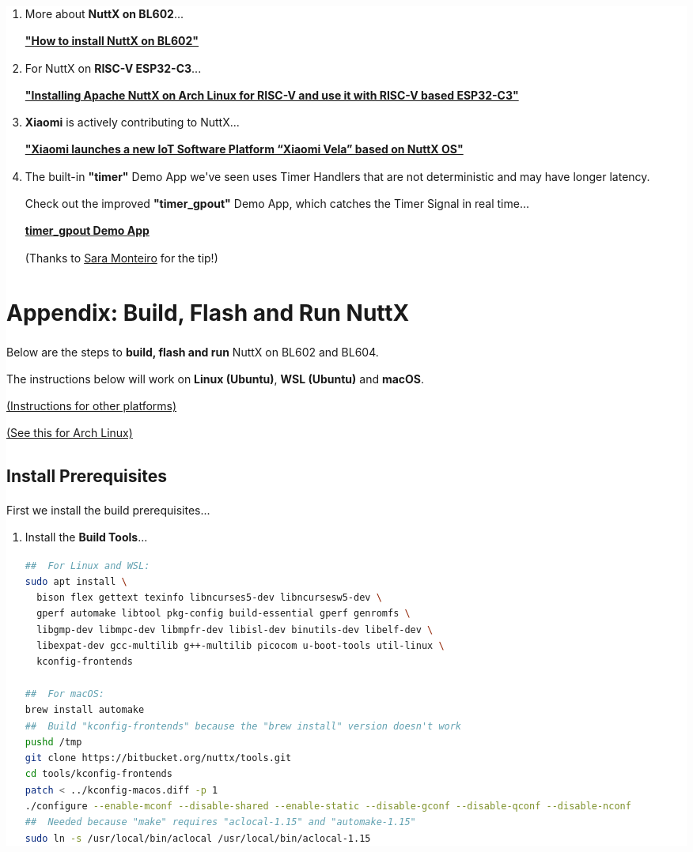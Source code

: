 1.  More about __NuttX on BL602__...

    [__"How to install NuttX on BL602"__](https://acassis.wordpress.com/2021/01/24/how-to-install-nuttx-on-bl602/)

1.  For NuttX on __RISC-V ESP32-C3__...

    [__"Installing Apache NuttX on Arch Linux for RISC-V and use it with RISC-V based ESP32-C3"__](https://popolon.org/gblog3/?p=1977&lang=en)

1.  __Xiaomi__ is actively contributing to NuttX...

    [__"Xiaomi launches a new IoT Software Platform “Xiaomi Vela” based on NuttX OS"__](https://www.gizmochina.com/2020/11/05/xiaomi-launches-a-new-iot-software-platform-xiaomi-vela-based-on-nuttx-os/)

1.  The built-in __"timer"__ Demo App we've seen uses Timer Handlers that are not deterministic and may have longer latency. 
    
    Check out the improved __"timer_gpout"__ Demo App, which catches the Timer Signal in real time...

    [__timer_gpout Demo App__](https://github.com/apache/nuttx-apps/blob/master/examples/timer_gpout/timer_gpout_main.c)

    (Thanks to [Sara Monteiro](https://www.linkedin.com/feed/update/urn:li:activity:6868285202649772032?commentUrn=urn%3Ali%3Acomment%3A%28activity%3A6868285202649772032%2C6869001192320602112%29) for the tip!)

# Appendix: Build, Flash and Run NuttX

Below are the steps to __build, flash and run__ NuttX on BL602 and BL604.

The instructions below will work on __Linux (Ubuntu)__, __WSL (Ubuntu)__ and __macOS__.

[(Instructions for other platforms)](https://nuttx.apache.org/docs/latest/quickstart/install.html)

[(See this for Arch Linux)](https://popolon.org/gblog3/?p=1977&lang=en)

## Install Prerequisites

First we install the build prerequisites...

1.  Install the __Build Tools__...

    ```bash
    ##  For Linux and WSL:
    sudo apt install \
      bison flex gettext texinfo libncurses5-dev libncursesw5-dev \
      gperf automake libtool pkg-config build-essential gperf genromfs \
      libgmp-dev libmpc-dev libmpfr-dev libisl-dev binutils-dev libelf-dev \
      libexpat-dev gcc-multilib g++-multilib picocom u-boot-tools util-linux \
      kconfig-frontends

    ##  For macOS:
    brew install automake
    ##  Build "kconfig-frontends" because the "brew install" version doesn't work
    pushd /tmp
    git clone https://bitbucket.org/nuttx/tools.git
    cd tools/kconfig-frontends
    patch < ../kconfig-macos.diff -p 1
    ./configure --enable-mconf --disable-shared --enable-static --disable-gconf --disable-qconf --disable-nconf
    ##  Needed because "make" requires "aclocal-1.15" and "automake-1.15"
    sudo ln -s /usr/local/bin/aclocal /usr/local/bin/aclocal-1.15